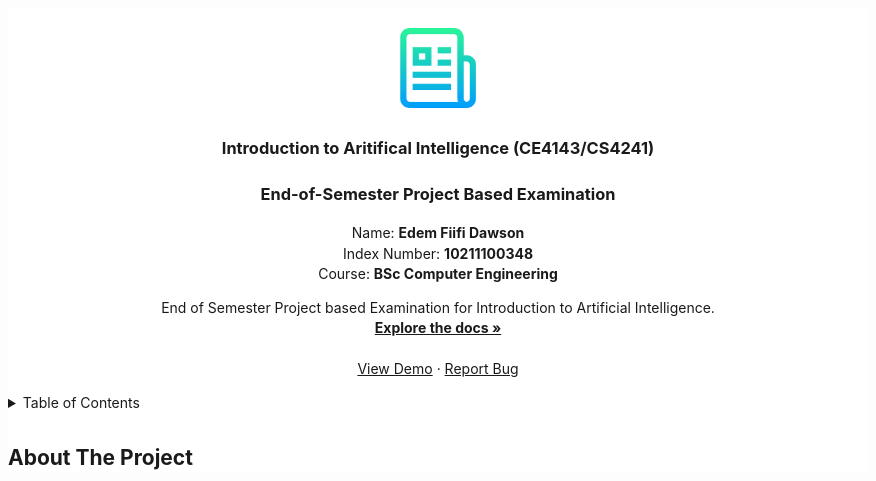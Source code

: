 
<a id="readme-top"></a>







<br />
<div align="center">
  <a href="https://github.com/github_username/repo_name">
    <img src="images/logo.png" alt="Logo" width="80" height="80">
  </a>

<h3 align="center">Introduction to Aritifical Intelligence (CE4143/CS4241)</h3>
<h3 align="center">End-of-Semester Project Based Examination </h3>


<p align="center">
  Name: <strong>Edem Fiifi Dawson</strong><br>
  Index Number: <strong>10211100348</strong><br>
  Course: <strong>BSc Computer Engineering</strong>
</p>


  <p align="center">
    End of Semester Project based Examination for Introduction to Artificial Intelligence.
    <br />
    <a href="https://github.com/fiifidawson/ai_10211100348/tree/main/docs"><strong>Explore the docs »</strong></a>
    <br />
    <br />
    <a href="https://fiifidawsonai10211100348.streamlit.app/">View Demo</a>
    &middot;
    <a href="https://github.com/fiifidawson/ai_10211100348/issues">Report Bug</a>
  </p>
</div>




<details><summary>Table of Contents</summary></details>




## About The Project

<div align="center">